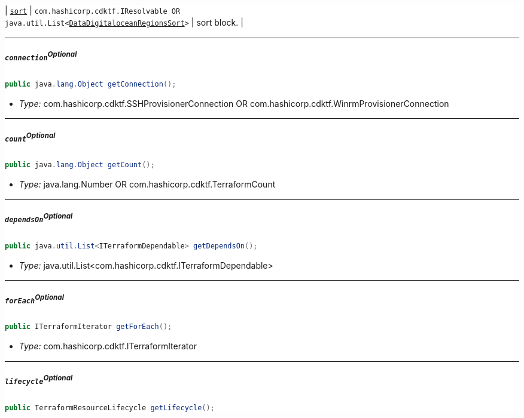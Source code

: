 | <code><a href="#@cdktf/provider-digitalocean.dataDigitaloceanRegions.DataDigitaloceanRegionsConfig.property.sort">sort</a></code> | <code>com.hashicorp.cdktf.IResolvable OR java.util.List<<a href="#@cdktf/provider-digitalocean.dataDigitaloceanRegions.DataDigitaloceanRegionsSort">DataDigitaloceanRegionsSort</a>></code> | sort block. |

---

##### `connection`<sup>Optional</sup> <a name="connection" id="@cdktf/provider-digitalocean.dataDigitaloceanRegions.DataDigitaloceanRegionsConfig.property.connection"></a>

```java
public java.lang.Object getConnection();
```

- *Type:* com.hashicorp.cdktf.SSHProvisionerConnection OR com.hashicorp.cdktf.WinrmProvisionerConnection

---

##### `count`<sup>Optional</sup> <a name="count" id="@cdktf/provider-digitalocean.dataDigitaloceanRegions.DataDigitaloceanRegionsConfig.property.count"></a>

```java
public java.lang.Object getCount();
```

- *Type:* java.lang.Number OR com.hashicorp.cdktf.TerraformCount

---

##### `dependsOn`<sup>Optional</sup> <a name="dependsOn" id="@cdktf/provider-digitalocean.dataDigitaloceanRegions.DataDigitaloceanRegionsConfig.property.dependsOn"></a>

```java
public java.util.List<ITerraformDependable> getDependsOn();
```

- *Type:* java.util.List<com.hashicorp.cdktf.ITerraformDependable>

---

##### `forEach`<sup>Optional</sup> <a name="forEach" id="@cdktf/provider-digitalocean.dataDigitaloceanRegions.DataDigitaloceanRegionsConfig.property.forEach"></a>

```java
public ITerraformIterator getForEach();
```

- *Type:* com.hashicorp.cdktf.ITerraformIterator

---

##### `lifecycle`<sup>Optional</sup> <a name="lifecycle" id="@cdktf/provider-digitalocean.dataDigitaloceanRegions.DataDigitaloceanRegionsConfig.property.lifecycle"></a>

```java
public TerraformResourceLifecycle getLifecycle();
```
